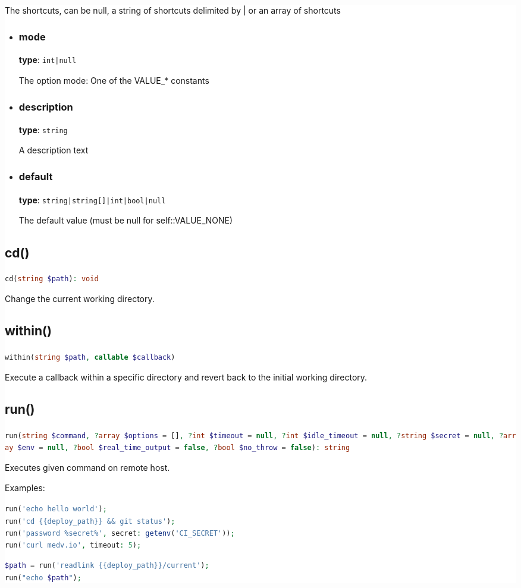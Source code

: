   The shortcuts, can be null, a string of shortcuts delimited by | or an array of shortcuts
- ### mode
  **type**: `int|null `

  The option mode: One of the VALUE_* constants
- ### description
  **type**: `string `

  A description text
- ### default
  **type**: `string|string[]|int|bool|null `

  The default value (must be null for self::VALUE_NONE)

## cd()

```php
cd(string $path): void
```

Change the current working directory.


## within()

```php
within(string $path, callable $callback)
```

Execute a callback within a specific directory and revert back to the initial working directory.



## run()

```php
run(string $command, ?array $options = [], ?int $timeout = null, ?int $idle_timeout = null, ?string $secret = null, ?array $env = null, ?bool $real_time_output = false, ?bool $no_throw = false): string
```

Executes given command on remote host.

Examples:

```php
run('echo hello world');
run('cd {{deploy_path}} && git status');
run('password %secret%', secret: getenv('CI_SECRET'));
run('curl medv.io', timeout: 5);
```

```php
$path = run('readlink {{deploy_path}}/current');
run("echo $path");
```


